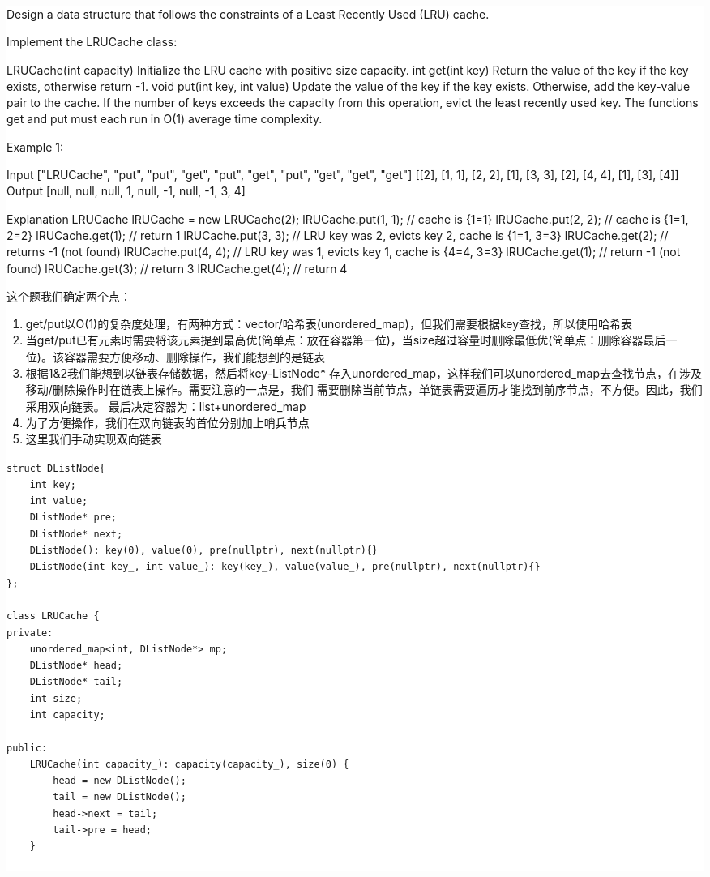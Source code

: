 Design a data structure that follows the constraints of a Least Recently Used (LRU) cache.

Implement the LRUCache class:

LRUCache(int capacity) Initialize the LRU cache with positive size capacity.
int get(int key) Return the value of the key if the key exists, otherwise return -1.
void put(int key, int value) Update the value of the key if the key exists. Otherwise, add the key-value pair to the cache. If the number of keys exceeds the capacity from this operation, evict the least recently used key.
The functions get and put must each run in O(1) average time complexity.

 

Example 1:

Input
["LRUCache", "put", "put", "get", "put", "get", "put", "get", "get", "get"]
[[2], [1, 1], [2, 2], [1], [3, 3], [2], [4, 4], [1], [3], [4]]
Output
[null, null, null, 1, null, -1, null, -1, 3, 4]

Explanation
LRUCache lRUCache = new LRUCache(2);
lRUCache.put(1, 1); // cache is {1=1}
lRUCache.put(2, 2); // cache is {1=1, 2=2}
lRUCache.get(1);    // return 1
lRUCache.put(3, 3); // LRU key was 2, evicts key 2, cache is {1=1, 3=3}
lRUCache.get(2);    // returns -1 (not found)
lRUCache.put(4, 4); // LRU key was 1, evicts key 1, cache is {4=4, 3=3}
lRUCache.get(1);    // return -1 (not found)
lRUCache.get(3);    // return 3
lRUCache.get(4);    // return 4

这个题我们确定两个点：
1. get/put以O(1)的复杂度处理，有两种方式：vector/哈希表(unordered_map)，但我们需要根据key查找，所以使用哈希表
2. 当get/put已有元素时需要将该元素提到最高优(简单点：放在容器第一位)，当size超过容量时删除最低优(简单点：删除容器最后一位)。该容器需要方便移动、删除操作，我们能想到的是链表
3. 根据1&2我们能想到以链表存储数据，然后将key-ListNode* 存入unordered_map，这样我们可以unordered_map去查找节点，在涉及移动/删除操作时在链表上操作。需要注意的一点是，我们
需要删除当前节点，单链表需要遍历才能找到前序节点，不方便。因此，我们采用双向链表。 最后决定容器为：list+unordered_map
4. 为了方便操作，我们在双向链表的首位分别加上哨兵节点
5. 这里我们手动实现双向链表

```
struct DListNode{
    int key;
    int value;
    DListNode* pre;
    DListNode* next;
    DListNode(): key(0), value(0), pre(nullptr), next(nullptr){}
    DListNode(int key_, int value_): key(key_), value(value_), pre(nullptr), next(nullptr){}
};

class LRUCache {
private:
    unordered_map<int, DListNode*> mp;
    DListNode* head;
    DListNode* tail;
    int size;
    int capacity;

public:
    LRUCache(int capacity_): capacity(capacity_), size(0) {
        head = new DListNode();
        tail = new DListNode();
        head->next = tail;
        tail->pre = head;
    }
    
```